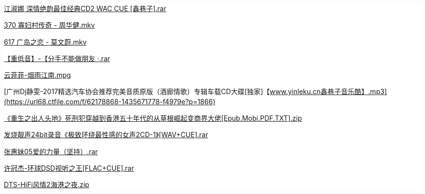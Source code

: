 [江淑娜 深情绝韵最佳经典CD2 WAC CUE [鑫巷子].rar](https://url68.ctfile.com/f/62178868-1435668706-cb3683?p=1866)

[370 寡妇村传奇 - 周华健.mkv](https://url68.ctfile.com/f/62178868-1435604194-1a2325?p=1866)

[617 广岛之恋 - 莫文蔚.mkv](https://url68.ctfile.com/f/62178868-1435604962-261e78?p=1866)

[【重低音】-【分手不能做朋友 ·.rar](https://url68.ctfile.com/f/62178868-1435671010-738bce?p=1866)

[云菲菲-烟雨江南.mpg](https://url68.ctfile.com/f/62178868-1435605730-6619a1?p=1866)

[广州Dj静雯-2017精选汽车协会推荐完美音质原版（酒廊情歌）专辑车载CD大碟[独家]【www.yinleku.cn鑫巷子音乐酷】.mp3](https://url68.ctfile.com/f/62178868-1435671778-f4979e?p=1866)

[《重生之出人头地》死刑犯穿越到香港五十年代的从草根崛起变商界大佬[Epub.Mobi.PDF.TXT].zip](https://url68.ctfile.com/f/62178868-1435606498-ff04c8?p=1866)

[发烧靓声24bit录音《极致环绕最性感的女声2CD-1》[WAV+CUE].rar](https://url68.ctfile.com/f/62178868-1435607266-a4e886?p=1866)

[张惠妹05爱的力量（坚持）.rar](https://url68.ctfile.com/f/62178868-1435614946-07e85e?p=1866)

[许冠杰-环球DSD视听之王[FLAC+CUE].rar](https://url68.ctfile.com/f/62178868-1435630306-77da99?p=1866)

[DTS-HiFi风情2海港之夜.zip](https://url68.ctfile.com/f/62178868-1435631074-1345b6?p=1866)


